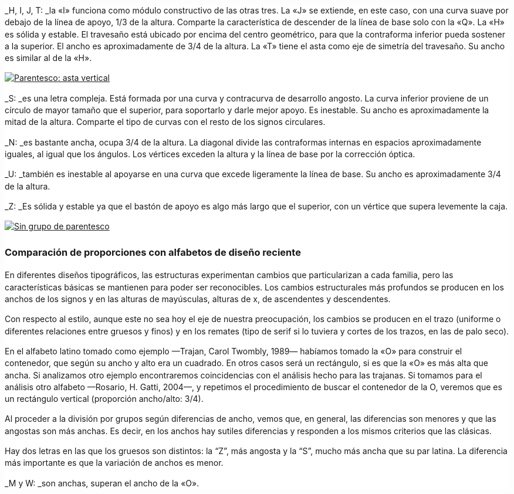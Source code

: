 _H, I, J, T: _la «I» funciona como módulo constructivo de las otras tres. La «J» se extiende, en este caso, con una curva suave por debajo de la línea de apoyo, 1/3 de la altura. Comparte la característica de descender de la línea de base solo con la «Q». La «H» es sólida y estable. El travesaño está ubicado por encima del centro geométrico, para que la contraforma inferior pueda sostener a la superior. El ancho es aproximadamente de 3/4 de la altura. La «T» tiene el asta como eje de simetría del travesaño. Su ancho es similar al de la «H».

[![Parentesco: asta vertical](http://www.oert.org/wp-content/uploads/2012/07/T04A_12-parentesco_hijt.jpg)](http://www.oert.org/wp-content/uploads/2012/07/T04A_12-parentesco_hijt.jpg)

_S: _es una letra compleja. Está formada por una curva y contracurva de desarrollo angosto.
La curva inferior proviene de un círculo de mayor tamaño que el superior, para soportarlo y darle mejor apoyo. Es inestable. Su ancho es aproximadamente la mitad de la altura. Comparte el tipo de curvas con el resto de los signos circulares.

_N: _es bastante ancha, ocupa 3/4 de la altura. La diagonal divide las contraformas internas en espacios aproximadamente iguales, al igual que los ángulos. Los vértices exceden la altura y la línea de base por la corrección óptica.

_U: _también es inestable al apoyarse en una curva que excede ligeramente la línea de base. Su ancho es aproximadamente 3/4 de la altura.

_Z: _Es sólida y estable ya que el bastón de apoyo es algo más largo que el superior, con un vértice que supera levemente la caja.

[![Sin grupo de parentesco](http://www.oert.org/wp-content/uploads/2012/07/T04A_13-s_n_u_z.jpg)](http://www.oert.org/wp-content/uploads/2012/07/T04A_13-s_n_u_z.jpg)


### Comparación de proporciones con alfabetos de diseño reciente


En diferentes diseños tipográficos, las estructuras experimentan cambios que particularizan a cada familia, pero las características básicas se mantienen para poder ser reconocibles. Los cambios estructurales más profundos se producen en los anchos de los signos y en las alturas de mayúsculas, alturas de x, de ascendentes y descendentes.

Con respecto al estilo, aunque este no sea hoy el eje de nuestra preocupación, los cambios se producen en el trazo (uniforme o diferentes relaciones entre gruesos y finos) y en los remates (tipo de serif si lo tuviera y cortes de los trazos, en las de palo seco).

En el alfabeto latino tomado como ejemplo —Trajan, Carol Twombly, 1989— habíamos tomado la «O» para construir el contenedor, que según su ancho y alto era un cuadrado. En otros casos será un rectángulo, si es que la «O» es más alta que ancha. Si analizamos otro ejemplo encontraremos coincidencias con el análisis hecho para las trajanas. Si tomamos para el análisis otro alfabeto —Rosario, H. Gatti, 2004—, y repetimos el procedimiento de buscar el contenedor de la O, veremos que es un rectángulo vertical (proporción ancho/alto: 3/4).

Al proceder a la división por grupos según diferencias de ancho, vemos que, en general, las diferencias son menores y que las angostas son más anchas. Es decir, en los anchos hay sutiles diferencias y responden a los mismos criterios que las clásicas.

Hay dos letras en las que los gruesos son distintos: la “Z”, más angosta y la “S”, mucho más ancha que su par latina. La diferencia más importante es que la variación de anchos es menor.

_M y W: _son anchas, superan el ancho de la «O».
